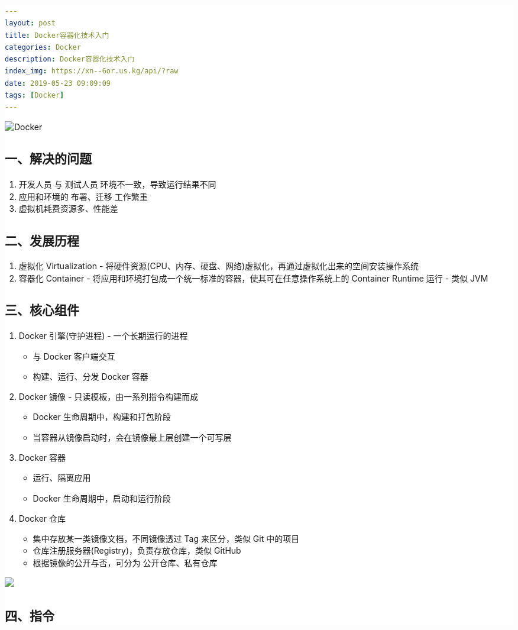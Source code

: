 ```yaml
---
layout: post
title: Docker容器化技术入门
categories: Docker
description: Docker容器化技术入门
index_img: https://xn--6or.us.kg/api/?raw
date: 2019-05-23 09:09:09
tags: [Docker]
---
```


![Docker](https://p1-juejin.byteimg.com/tos-cn-i-k3u1fbpfcp/f0545712925d441fafbd015e9ca50849~tplv-k3u1fbpfcp-watermark.image)


## 一、解决的问题

1.  开发人员 与 测试人员 环境不一致，导致运行结果不同
2.  应用和环境的 布署、迁移 工作繁重
3.  虚拟机耗费资源多、性能差

## 二、发展历程

1.  虚拟化 Virtualization \- 将硬件资源(CPU、内存、硬盘、网络)虚拟化，再通过虚拟化出来的空间安装操作系统
2.  容器化 Container \- 将应用和环境打包成一个统一标准的容器，使其可在任意操作系统上的 Container Runtime 运行 \- 类似 JVM

## 三、核心组件

1.  Docker 引擎(守护进程) \- 一个长期运行的进程

    *   与 Docker 客户端交互

    *   构建、运行、分发 Docker 容器

2.  Docker 镜像 \- 只读模板，由一系列指令构建而成

    *   Docker 生命周期中，构建和打包阶段

    *   当容器从镜像启动时，会在镜像最上层创建一个可写层

3.  Docker 容器

    *   运行、隔离应用

    *   Docker 生命周期中，启动和运行阶段

4.  Docker 仓库

    *   集中存放某一类镜像文档，不同镜像透过 Tag 来区分，类似 Git 中的项目
    *   仓库注册服务器(Registry)，负责存放仓库，类似 GitHub
    *   根据镜像的公开与否，可分为 公开仓库、私有仓库

![](https://p3-juejin.byteimg.com/tos-cn-i-k3u1fbpfcp/fcafee02626e4a7896539d925b7f0965~tplv-k3u1fbpfcp-zoom-1.image)

## 四、指令
